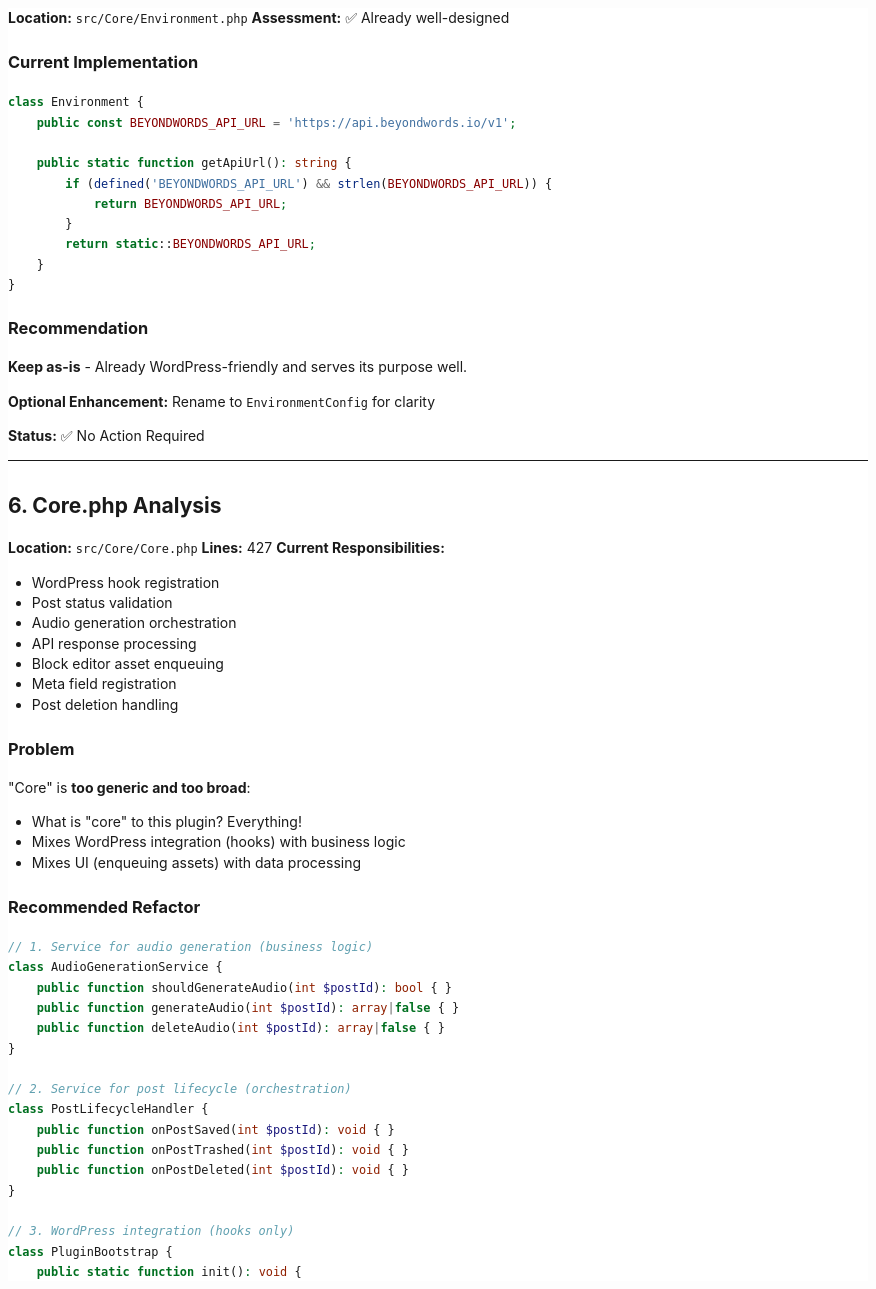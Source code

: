 **Location:** `src/Core/Environment.php`
**Assessment:** ✅ Already well-designed

### Current Implementation
```php
class Environment {
    public const BEYONDWORDS_API_URL = 'https://api.beyondwords.io/v1';

    public static function getApiUrl(): string {
        if (defined('BEYONDWORDS_API_URL') && strlen(BEYONDWORDS_API_URL)) {
            return BEYONDWORDS_API_URL;
        }
        return static::BEYONDWORDS_API_URL;
    }
}
```

### Recommendation
**Keep as-is** - Already WordPress-friendly and serves its purpose well.

**Optional Enhancement:** Rename to `EnvironmentConfig` for clarity

**Status:** ✅ No Action Required

---

## 6. Core.php Analysis

**Location:** `src/Core/Core.php`
**Lines:** 427
**Current Responsibilities:**
- WordPress hook registration
- Post status validation
- Audio generation orchestration
- API response processing
- Block editor asset enqueuing
- Meta field registration
- Post deletion handling

### Problem
"Core" is **too generic and too broad**:
- What is "core" to this plugin? Everything!
- Mixes WordPress integration (hooks) with business logic
- Mixes UI (enqueuing assets) with data processing

### Recommended Refactor

```php
// 1. Service for audio generation (business logic)
class AudioGenerationService {
    public function shouldGenerateAudio(int $postId): bool { }
    public function generateAudio(int $postId): array|false { }
    public function deleteAudio(int $postId): array|false { }
}

// 2. Service for post lifecycle (orchestration)
class PostLifecycleHandler {
    public function onPostSaved(int $postId): void { }
    public function onPostTrashed(int $postId): void { }
    public function onPostDeleted(int $postId): void { }
}

// 3. WordPress integration (hooks only)
class PluginBootstrap {
    public static function init(): void {
```